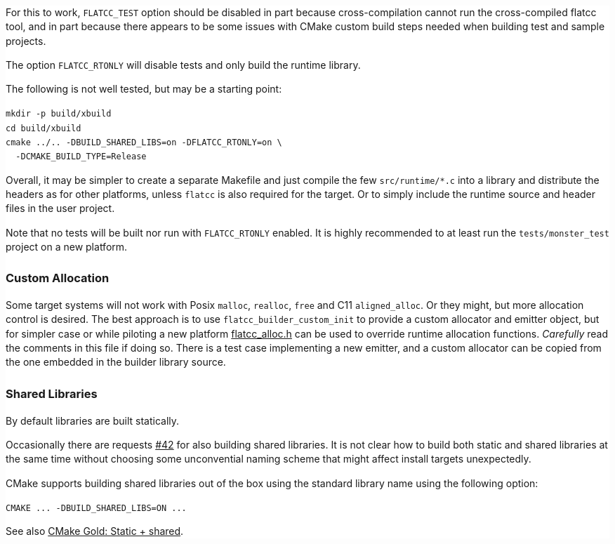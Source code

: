 For this to work, `FLATCC_TEST` option should be disabled in part
because cross-compilation cannot run the cross-compiled flatcc tool, and
in part because there appears to be some issues with CMake custom build
steps needed when building test and sample projects.

The option `FLATCC_RTONLY` will disable tests and only build the runtime
library.

The following is not well tested, but may be a starting point:

    mkdir -p build/xbuild
    cd build/xbuild
    cmake ../.. -DBUILD_SHARED_LIBS=on -DFLATCC_RTONLY=on \
      -DCMAKE_BUILD_TYPE=Release

Overall, it may be simpler to create a separate Makefile and just
compile the few `src/runtime/*.c` into a library and distribute the
headers as for other platforms, unless `flatcc` is also required for the
target. Or to simply include the runtime source and header files in the user
project.

Note that no tests will be built nor run with `FLATCC_RTONLY` enabled.
It is highly recommended to at least run the `tests/monster_test`
project on a new platform.


### Custom Allocation

Some target systems will not work with Posix `malloc`, `realloc`, `free`
and C11 `aligned_alloc`. Or they might, but more allocation control is
desired. The best approach is to use `flatcc_builder_custom_init` to
provide a custom allocator and emitter object, but for simpler case or
while piloting a new platform
[flatcc_alloc.h](include/flatcc/flatcc_alloc.h) can be used to override
runtime allocation functions. _Carefully_ read the comments in this file
if doing so. There is a test case implementing a new emitter, and a
custom allocator can be copied from the one embedded in the builder
library source.


### Shared Libraries

By default libraries are built statically.

Occasionally there are requests
[#42](https://github.com/dvidelabs/flatcc/pull/42) for also building shared
libraries. It is not clear how to build both static and shared libraries
at the same time without choosing some unconvential naming scheme that
might affect install targets unexpectedly.

CMake supports building shared libraries out of the box using the
standard library name using the following option:

    CMAKE ... -DBUILD_SHARED_LIBS=ON ...

See also [CMake Gold: Static + shared](http://cgold.readthedocs.io/en/latest/tutorials/libraries/static-shared.html).
